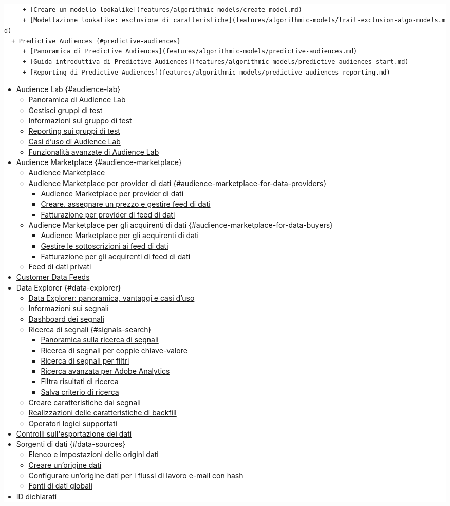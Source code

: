          + [Creare un modello lookalike](features/algorithmic-models/create-model.md)
         + [Modellazione lookalike: esclusione di caratteristiche](features/algorithmic-models/trait-exclusion-algo-models.md)
      + Predictive Audiences {#predictive-audiences}
         + [Panoramica di Predictive Audiences](features/algorithmic-models/predictive-audiences.md)
         + [Guida introduttiva di Predictive Audiences](features/algorithmic-models/predictive-audiences-start.md)
         + [Reporting di Predictive Audiences](features/algorithmic-models/predictive-audiences-reporting.md)
   + Audience Lab {#audience-lab}
      + [Panoramica di Audience Lab](features/audience-lab/audience-lab.md)
      + [Gestisci gruppi di test](features/audience-lab/audience-lab-manage-test-groups.md)
      + [Informazioni sul gruppo di test](features/audience-lab/audience-lab-information-view.md)
      + [Reporting sui gruppi di test](features/audience-lab/audience-lab-reporting-view.md)
      + [Casi d’uso di Audience Lab](features/audience-lab/audience-lab-use-cases.md)
      + [Funzionalità avanzate di Audience Lab](features/audience-lab/audience-lab-advanced.md)
   + Audience Marketplace {#audience-marketplace}
      + [Audience Marketplace](features/audience-marketplace/audience-marketplace.md)
      + Audience Marketplace per provider di dati {#audience-marketplace-for-data-providers}
         + [Audience Marketplace per provider di dati](features/audience-marketplace/marketplace-data-providers/marketplace-data-providers.md)
         + [Creare, assegnare un prezzo e gestire feed di dati](features/audience-marketplace/marketplace-data-providers/marketplace-create-manage-feeds.md)
         + [Fatturazione per provider di feed di dati](features/audience-marketplace/marketplace-data-providers/marketplace-billing-report.md)
      + Audience Marketplace per gli acquirenti di dati {#audience-marketplace-for-data-buyers}
         + [Audience Marketplace per gli acquirenti di dati](features/audience-marketplace/marketplace-data-buyers/marketplace-data-buyers.md)
         + [Gestire le sottoscrizioni ai feed di dati](features/audience-marketplace/marketplace-data-buyers/marketplace-manage-subscriptions.md)
         + [Fatturazione per gli acquirenti di feed di dati](features/audience-marketplace/marketplace-data-buyers/marketplace-buyer-billing.md)
      + [Feed di dati privati](features/audience-marketplace/marketplace-private-feeds.md)
   + [Customer Data Feeds](features/cdf-files.md)
   + Data Explorer {#data-explorer}
      + [Data Explorer: panoramica, vantaggi e casi d’uso](features/data-explorer/data-explorer-overview.md)
      + [Informazioni sui segnali](features/data-explorer/data-explorer-understanding-signals.md)
      + [Dashboard dei segnali](features/data-explorer/data-explorer-signals-dashboard.md)
      + Ricerca di segnali {#signals-search}
         + [Panoramica sulla ricerca di segnali](/help/using/features/data-explorer/data-explorer-signals-search/data-explorer-signals-search.md)
         + [Ricerca di segnali per coppie chiave-valore](features/data-explorer/data-explorer-signals-search/data-explorer-search-pairs.md)
         + [Ricerca di segnali per filtri](features/data-explorer/data-explorer-signals-search/data-explorer-search-filters.md)
         + [Ricerca avanzata per Adobe Analytics](features/data-explorer/data-explorer-signals-search/data-explorer-search-analytics.md)
         + [Filtra risultati di ricerca](features/data-explorer/data-explorer-signals-search/data-explorer-filter-results.md)
         + [Salva criterio di ricerca](features/data-explorer/data-explorer-signals-search/data-explorer-save-search.md)
      + [Creare caratteristiche dai segnali](features/data-explorer/create-traits-from-signals.md)
      + [Realizzazioni delle caratteristiche di backfill](features/data-explorer/data-explorer-trait-backfill.md)
      + [Operatori logici supportati](features/data-explorer/data-explorer-supported-operators.md)
   + [Controlli sull&#39;esportazione dei dati](features/data-export-controls.md)
   + Sorgenti di dati {#data-sources}
      + [Elenco e impostazioni delle origini dati](features/datasources-list-and-settings.md)
      + [Creare un’origine dati](features/manage-datasources.md)
      + [Configurare un’origine dati per i flussi di lavoro e-mail con hash](features/create-data-source-hashed-emails.md)
      + [Fonti di dati globali](features/global-data-sources.md)
   + [ID dichiarati](features/declared-ids.md)